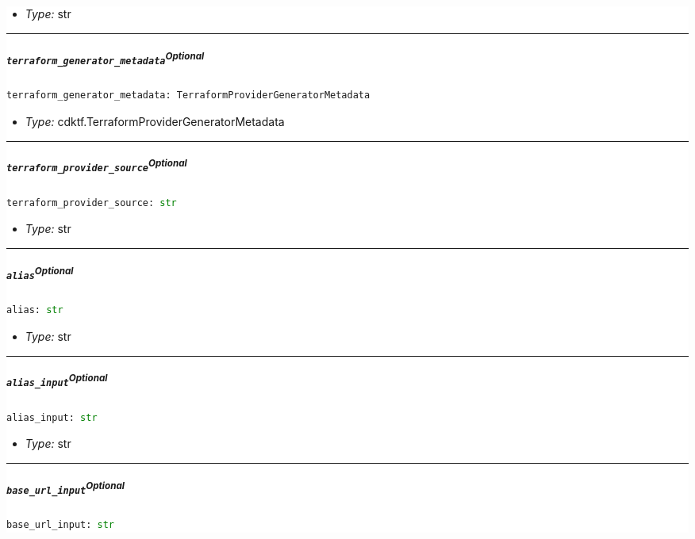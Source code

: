 - *Type:* str

---

##### `terraform_generator_metadata`<sup>Optional</sup> <a name="terraform_generator_metadata" id="@skeptools/provider-zenduty.provider.ZendutyProvider.property.terraformGeneratorMetadata"></a>

```python
terraform_generator_metadata: TerraformProviderGeneratorMetadata
```

- *Type:* cdktf.TerraformProviderGeneratorMetadata

---

##### `terraform_provider_source`<sup>Optional</sup> <a name="terraform_provider_source" id="@skeptools/provider-zenduty.provider.ZendutyProvider.property.terraformProviderSource"></a>

```python
terraform_provider_source: str
```

- *Type:* str

---

##### `alias`<sup>Optional</sup> <a name="alias" id="@skeptools/provider-zenduty.provider.ZendutyProvider.property.alias"></a>

```python
alias: str
```

- *Type:* str

---

##### `alias_input`<sup>Optional</sup> <a name="alias_input" id="@skeptools/provider-zenduty.provider.ZendutyProvider.property.aliasInput"></a>

```python
alias_input: str
```

- *Type:* str

---

##### `base_url_input`<sup>Optional</sup> <a name="base_url_input" id="@skeptools/provider-zenduty.provider.ZendutyProvider.property.baseUrlInput"></a>

```python
base_url_input: str
```
